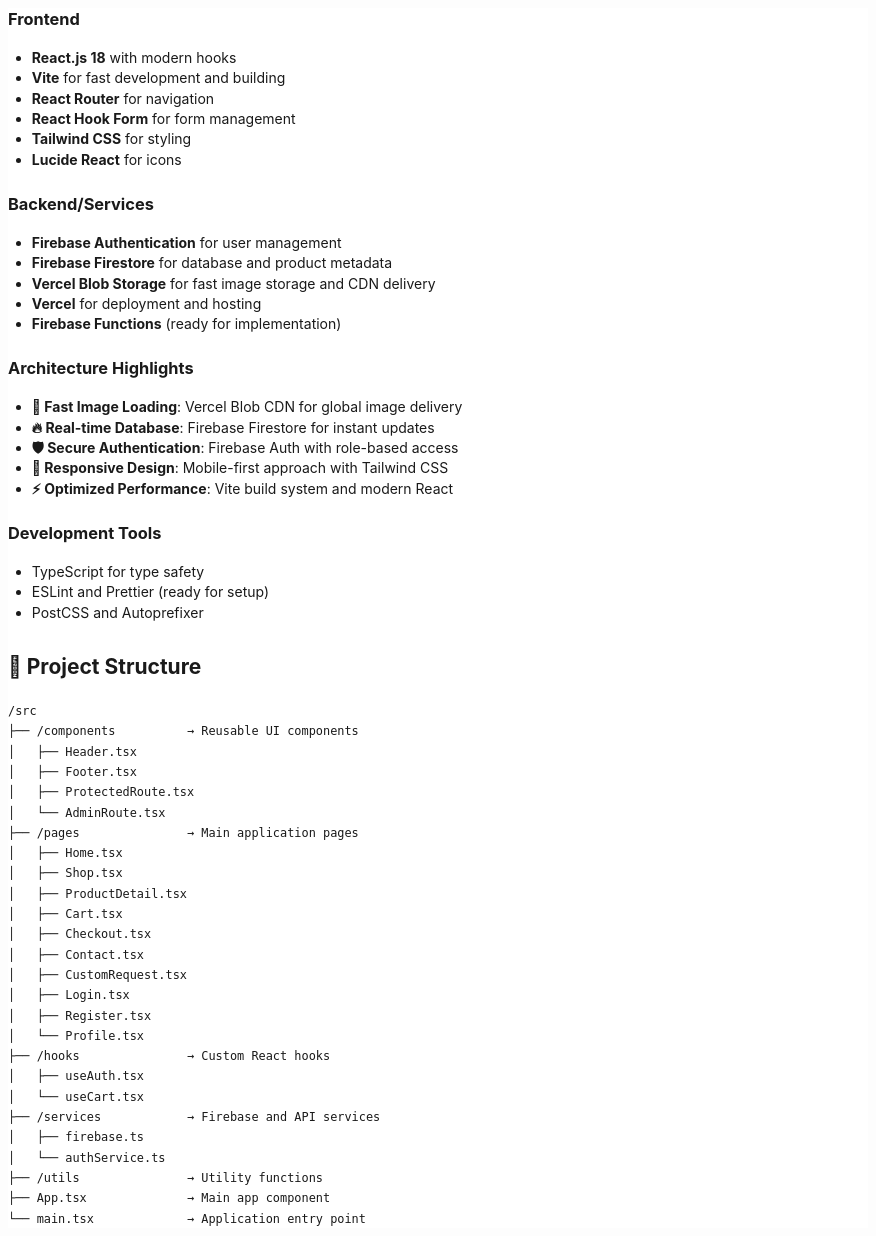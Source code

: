 ### Frontend
- **React.js 18** with modern hooks
- **Vite** for fast development and building
- **React Router** for navigation
- **React Hook Form** for form management
- **Tailwind CSS** for styling
- **Lucide React** for icons

### Backend/Services
- **Firebase Authentication** for user management
- **Firebase Firestore** for database and product metadata
- **Vercel Blob Storage** for fast image storage and CDN delivery
- **Vercel** for deployment and hosting
- **Firebase Functions** (ready for implementation)

### Architecture Highlights
- **🚀 Fast Image Loading**: Vercel Blob CDN for global image delivery
- **🔥 Real-time Database**: Firebase Firestore for instant updates
- **🛡️ Secure Authentication**: Firebase Auth with role-based access
- **📱 Responsive Design**: Mobile-first approach with Tailwind CSS
- **⚡ Optimized Performance**: Vite build system and modern React

### Development Tools
- TypeScript for type safety
- ESLint and Prettier (ready for setup)
- PostCSS and Autoprefixer

## 📁 Project Structure

```
/src
├── /components          → Reusable UI components
│   ├── Header.tsx
│   ├── Footer.tsx
│   ├── ProtectedRoute.tsx
│   └── AdminRoute.tsx
├── /pages               → Main application pages
│   ├── Home.tsx
│   ├── Shop.tsx
│   ├── ProductDetail.tsx
│   ├── Cart.tsx
│   ├── Checkout.tsx
│   ├── Contact.tsx
│   ├── CustomRequest.tsx
│   ├── Login.tsx
│   ├── Register.tsx
│   └── Profile.tsx
├── /hooks               → Custom React hooks
│   ├── useAuth.tsx
│   └── useCart.tsx
├── /services            → Firebase and API services
│   ├── firebase.ts
│   └── authService.ts
├── /utils               → Utility functions
├── App.tsx              → Main app component
└── main.tsx             → Application entry point
```
